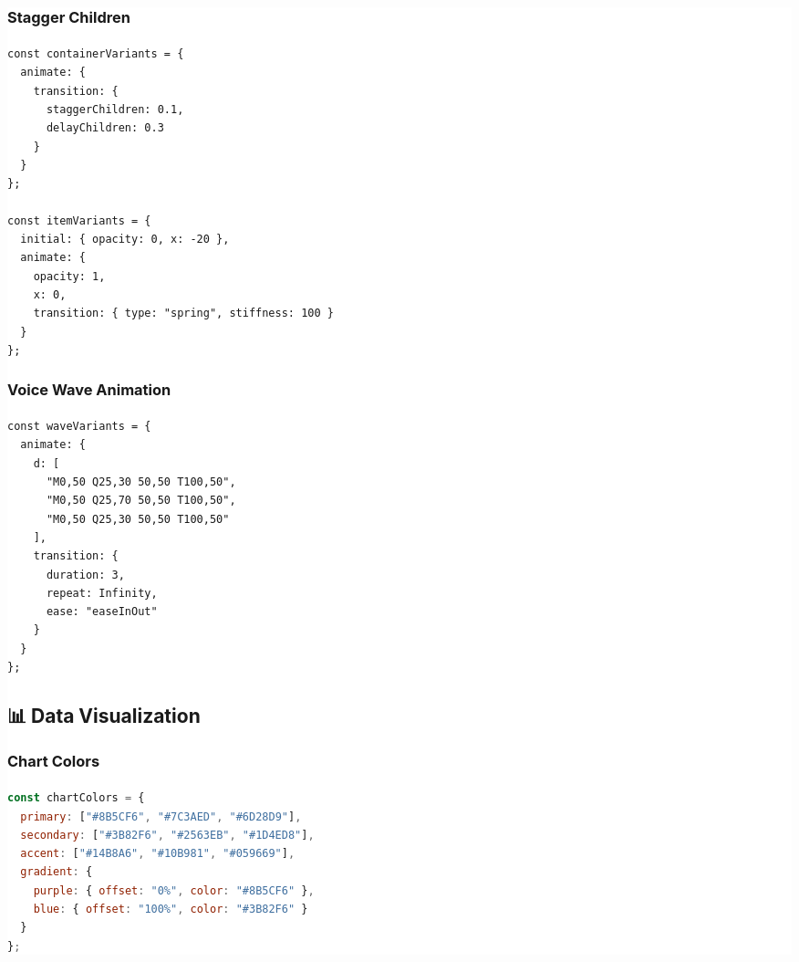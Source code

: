 ### Stagger Children
```tsx
const containerVariants = {
  animate: {
    transition: {
      staggerChildren: 0.1,
      delayChildren: 0.3
    }
  }
};

const itemVariants = {
  initial: { opacity: 0, x: -20 },
  animate: { 
    opacity: 1, 
    x: 0,
    transition: { type: "spring", stiffness: 100 }
  }
};
```

### Voice Wave Animation
```tsx
const waveVariants = {
  animate: {
    d: [
      "M0,50 Q25,30 50,50 T100,50",
      "M0,50 Q25,70 50,50 T100,50",
      "M0,50 Q25,30 50,50 T100,50"
    ],
    transition: {
      duration: 3,
      repeat: Infinity,
      ease: "easeInOut"
    }
  }
};
```

## 📊 Data Visualization

### Chart Colors
```javascript
const chartColors = {
  primary: ["#8B5CF6", "#7C3AED", "#6D28D9"],
  secondary: ["#3B82F6", "#2563EB", "#1D4ED8"],
  accent: ["#14B8A6", "#10B981", "#059669"],
  gradient: {
    purple: { offset: "0%", color: "#8B5CF6" },
    blue: { offset: "100%", color: "#3B82F6" }
  }
};
```
